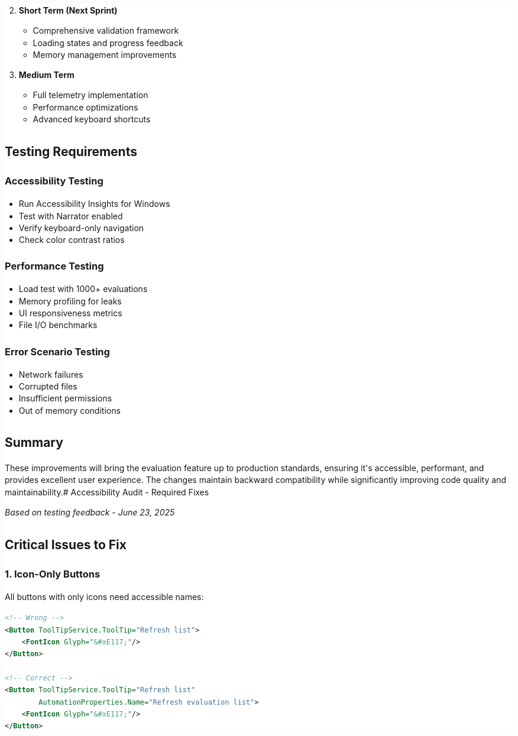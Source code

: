 2. **Short Term (Next Sprint)**
   - Comprehensive validation framework
   - Loading states and progress feedback
   - Memory management improvements

3. **Medium Term**
   - Full telemetry implementation
   - Performance optimizations
   - Advanced keyboard shortcuts

## Testing Requirements

### Accessibility Testing
- Run Accessibility Insights for Windows
- Test with Narrator enabled
- Verify keyboard-only navigation
- Check color contrast ratios

### Performance Testing
- Load test with 1000+ evaluations
- Memory profiling for leaks
- UI responsiveness metrics
- File I/O benchmarks

### Error Scenario Testing
- Network failures
- Corrupted files
- Insufficient permissions
- Out of memory conditions

## Summary

These improvements will bring the evaluation feature up to production standards, ensuring it's accessible, performant, and provides excellent user experience. The changes maintain backward compatibility while significantly improving code quality and maintainability.# Accessibility Audit - Required Fixes

*Based on testing feedback - June 23, 2025*

## Critical Issues to Fix

### 1. Icon-Only Buttons
All buttons with only icons need accessible names:

```xml
<!-- Wrong -->
<Button ToolTipService.ToolTip="Refresh list">
    <FontIcon Glyph="&#xE117;"/>
</Button>

<!-- Correct -->
<Button ToolTipService.ToolTip="Refresh list"
        AutomationProperties.Name="Refresh evaluation list">
    <FontIcon Glyph="&#xE117;"/>
</Button>
```
